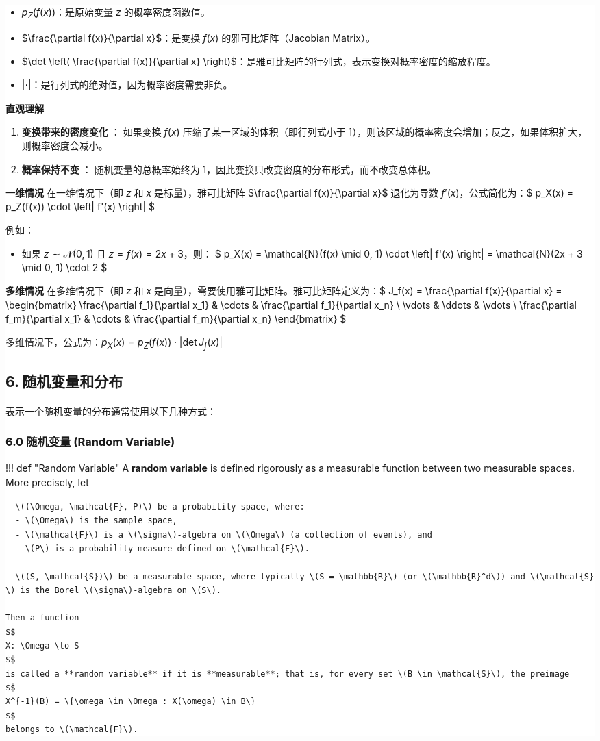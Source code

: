 - $p_Z(f(x))$：是原始变量 $z$ 的概率密度函数值。

- $\frac{\partial f(x)}{\partial x}$：是变换 $f(x)$ 的雅可比矩阵（Jacobian Matrix）。

- $\det \left( \frac{\partial f(x)}{\partial x} \right)$：是雅可比矩阵的行列式，表示变换对概率密度的缩放程度。

- $\left| \cdot \right|$：是行列式的绝对值，因为概率密度需要非负。

**直观理解**

1. **变换带来的密度变化** ：
如果变换 $f(x)$ 压缩了某一区域的体积（即行列式小于 1），则该区域的概率密度会增加；反之，如果体积扩大，则概率密度会减小。

2. **概率保持不变** ：
随机变量的总概率始终为 1，因此变换只改变密度的分布形式，而不改变总体积。

**一维情况** 在一维情况下（即 $z$ 和 $x$ 是标量），雅可比矩阵 $\frac{\partial f(x)}{\partial x}$ 退化为导数 $f'(x)$，公式简化为：$
 p_X(x) = p_Z(f(x)) \cdot \left| f'(x) \right|
$

例如：

- 如果 $z \sim \mathcal{N}(0, 1)$ 且 $z = f(x) = 2x + 3$，则：
$
 p_X(x) = \mathcal{N}(f(x) \mid 0, 1) \cdot \left| f'(x) \right| = \mathcal{N}(2x + 3 \mid 0, 1) \cdot 2
$

**多维情况** 在多维情况下（即 $z$ 和 $x$ 是向量），需要使用雅可比矩阵。雅可比矩阵定义为：$
 J_f(x) = \frac{\partial f(x)}{\partial x} =
\begin{bmatrix}
\frac{\partial f_1}{\partial x_1} & \cdots & \frac{\partial f_1}{\partial x_n} \\
\vdots & \ddots & \vdots \\
\frac{\partial f_m}{\partial x_1} & \cdots & \frac{\partial f_m}{\partial x_n}
\end{bmatrix}
$

多维情况下，公式为：$p_X(x) = p_Z(f(x)) \cdot \left| \det J_f(x) \right|$

## 6. 随机变量和分布

表示一个随机变量的分布通常使用以下几种方式：
### 6.0 随机变量 (Random Variable)
!!! def "Random Variable"
    A **random variable** is defined rigorously as a measurable function between two measurable spaces. More precisely, let

    - \((\Omega, \mathcal{F}, P)\) be a probability space, where:
      - \(\Omega\) is the sample space,
      - \(\mathcal{F}\) is a \(\sigma\)-algebra on \(\Omega\) (a collection of events), and
      - \(P\) is a probability measure defined on \(\mathcal{F}\).

    - \((S, \mathcal{S})\) be a measurable space, where typically \(S = \mathbb{R}\) (or \(\mathbb{R}^d\)) and \(\mathcal{S}\) is the Borel \(\sigma\)-algebra on \(S\).

    Then a function
    $$
    X: \Omega \to S
    $$
    is called a **random variable** if it is **measurable**; that is, for every set \(B \in \mathcal{S}\), the preimage
    $$
    X^{-1}(B) = \{\omega \in \Omega : X(\omega) \in B\}
    $$
    belongs to \(\mathcal{F}\).
